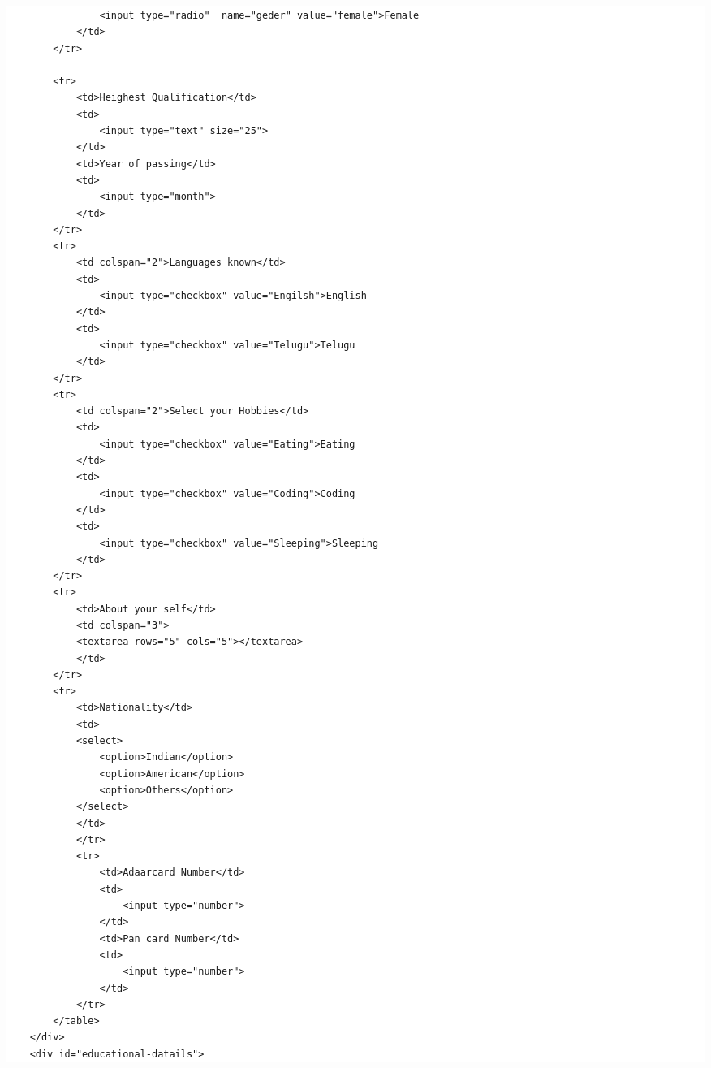 					<input type="radio"  name="geder" value="female">Female
				</td>
			</tr>
			
			<tr>
				<td>Heighest Qualification</td>
				<td>
					<input type="text" size="25">
				</td>
				<td>Year of passing</td>
				<td>
					<input type="month">
				</td>
			</tr>
			<tr>
				<td colspan="2">Languages known</td>
				<td>
					<input type="checkbox" value="Engilsh">English
				</td>
				<td>
					<input type="checkbox" value="Telugu">Telugu
				</td>
			</tr>
			<tr>
				<td colspan="2">Select your Hobbies</td>
				<td>
					<input type="checkbox" value="Eating">Eating
				</td>
				<td>
					<input type="checkbox" value="Coding">Coding
				</td>
				<td>
					<input type="checkbox" value="Sleeping">Sleeping
				</td>
			</tr>
			<tr>
				<td>About your self</td>
				<td colspan="3">
				<textarea rows="5" cols="5"></textarea>
				</td>
			</tr>
			<tr>
				<td>Nationality</td>
				<td>
				<select>
					<option>Indian</option>
					<option>American</option>
					<option>Others</option>
				</select>
				</td>
				</tr>
				<tr>
					<td>Adaarcard Number</td>
					<td>
						<input type="number">
					</td>
					<td>Pan card Number</td>
					<td>
						<input type="number">
					</td>
				</tr>
			</table>
		</div>
		<div id="educational-datails">